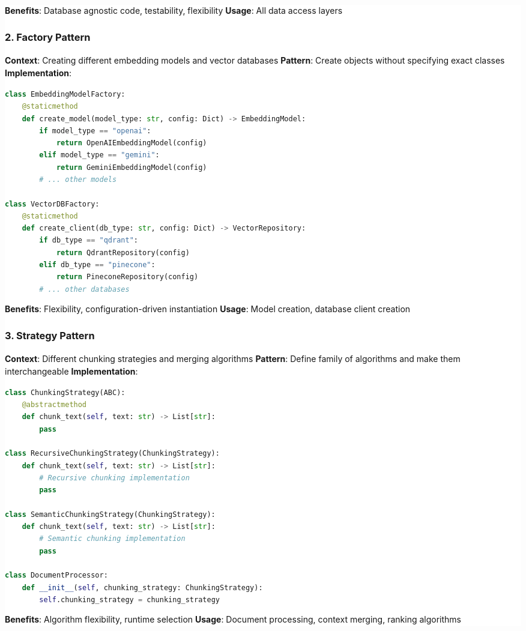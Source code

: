 **Benefits**: Database agnostic code, testability, flexibility
**Usage**: All data access layers

### 2. Factory Pattern
**Context**: Creating different embedding models and vector databases
**Pattern**: Create objects without specifying exact classes
**Implementation**:
```python
class EmbeddingModelFactory:
    @staticmethod
    def create_model(model_type: str, config: Dict) -> EmbeddingModel:
        if model_type == "openai":
            return OpenAIEmbeddingModel(config)
        elif model_type == "gemini":
            return GeminiEmbeddingModel(config)
        # ... other models

class VectorDBFactory:
    @staticmethod
    def create_client(db_type: str, config: Dict) -> VectorRepository:
        if db_type == "qdrant":
            return QdrantRepository(config)
        elif db_type == "pinecone":
            return PineconeRepository(config)
        # ... other databases
```
**Benefits**: Flexibility, configuration-driven instantiation
**Usage**: Model creation, database client creation

### 3. Strategy Pattern
**Context**: Different chunking strategies and merging algorithms
**Pattern**: Define family of algorithms and make them interchangeable
**Implementation**:
```python
class ChunkingStrategy(ABC):
    @abstractmethod
    def chunk_text(self, text: str) -> List[str]:
        pass

class RecursiveChunkingStrategy(ChunkingStrategy):
    def chunk_text(self, text: str) -> List[str]:
        # Recursive chunking implementation
        pass

class SemanticChunkingStrategy(ChunkingStrategy):
    def chunk_text(self, text: str) -> List[str]:
        # Semantic chunking implementation
        pass

class DocumentProcessor:
    def __init__(self, chunking_strategy: ChunkingStrategy):
        self.chunking_strategy = chunking_strategy
```
**Benefits**: Algorithm flexibility, runtime selection
**Usage**: Document processing, context merging, ranking algorithms
